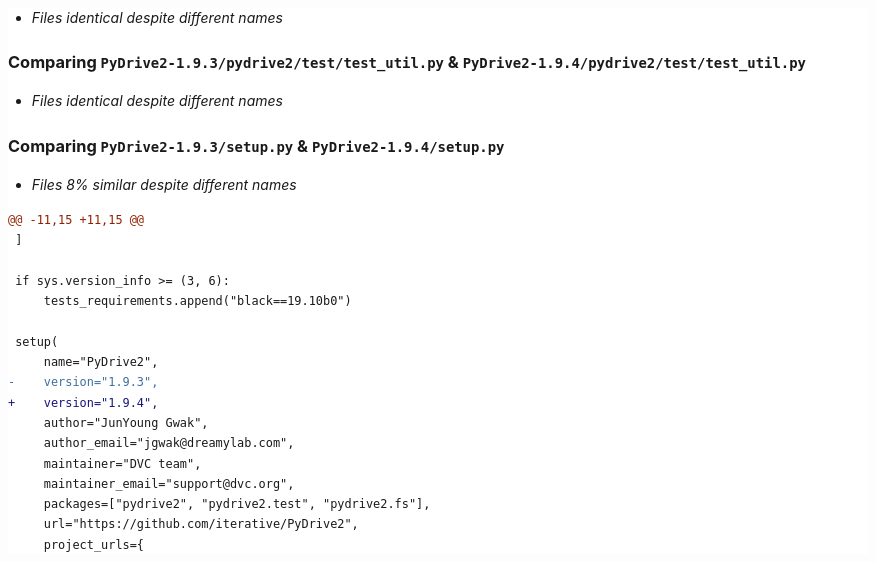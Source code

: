  * *Files identical despite different names*

### Comparing `PyDrive2-1.9.3/pydrive2/test/test_util.py` & `PyDrive2-1.9.4/pydrive2/test/test_util.py`

 * *Files identical despite different names*

### Comparing `PyDrive2-1.9.3/setup.py` & `PyDrive2-1.9.4/setup.py`

 * *Files 8% similar despite different names*

```diff
@@ -11,15 +11,15 @@
 ]
 
 if sys.version_info >= (3, 6):
     tests_requirements.append("black==19.10b0")
 
 setup(
     name="PyDrive2",
-    version="1.9.3",
+    version="1.9.4",
     author="JunYoung Gwak",
     author_email="jgwak@dreamylab.com",
     maintainer="DVC team",
     maintainer_email="support@dvc.org",
     packages=["pydrive2", "pydrive2.test", "pydrive2.fs"],
     url="https://github.com/iterative/PyDrive2",
     project_urls={
```

